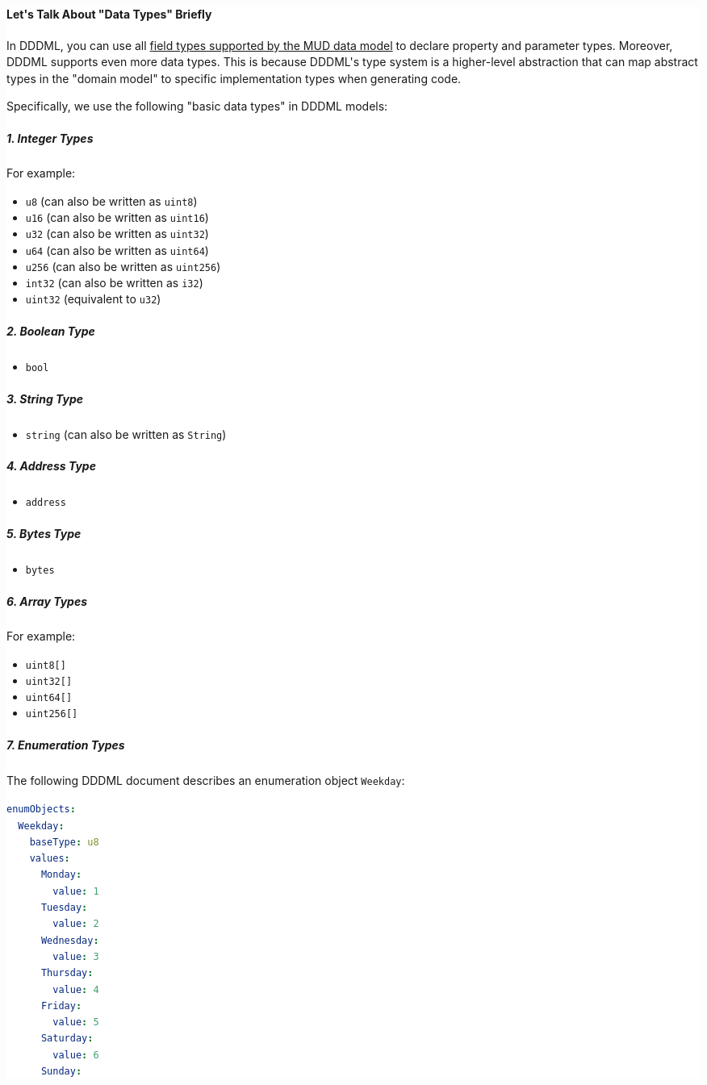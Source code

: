 #### Let's Talk About "Data Types" Briefly

In DDDML, you can use all [field types supported by the MUD data model](https://mud.dev/store/data-model#field-types) to declare property and parameter types.
Moreover, DDDML supports even more data types. This is because DDDML's type system is a higher-level abstraction that can map abstract types in the "domain model" to specific implementation types when generating code.

Specifically, we use the following "basic data types" in DDDML models:

##### 1. Integer Types

For example:

- `u8` (can also be written as `uint8`)
- `u16` (can also be written as `uint16`)
- `u32` (can also be written as `uint32`)
- `u64` (can also be written as `uint64`)
- `u256` (can also be written as `uint256`)
- `int32` (can also be written as `i32`)
- `uint32` (equivalent to `u32`)

##### 2. Boolean Type

- `bool`

##### 3. String Type

- `string` (can also be written as `String`)

##### 4. Address Type

- `address`

##### 5. Bytes Type

- `bytes`

##### 6. Array Types

For example:

- `uint8[]`
- `uint32[]`
- `uint64[]`
- `uint256[]`


##### 7. Enumeration Types

The following DDDML document describes an enumeration object `Weekday`:

```yaml
enumObjects:
  Weekday:
    baseType: u8
    values:
      Monday:
        value: 1
      Tuesday:
        value: 2
      Wednesday:
        value: 3
      Thursday:
        value: 4
      Friday:
        value: 5
      Saturday:
        value: 6
      Sunday:
```